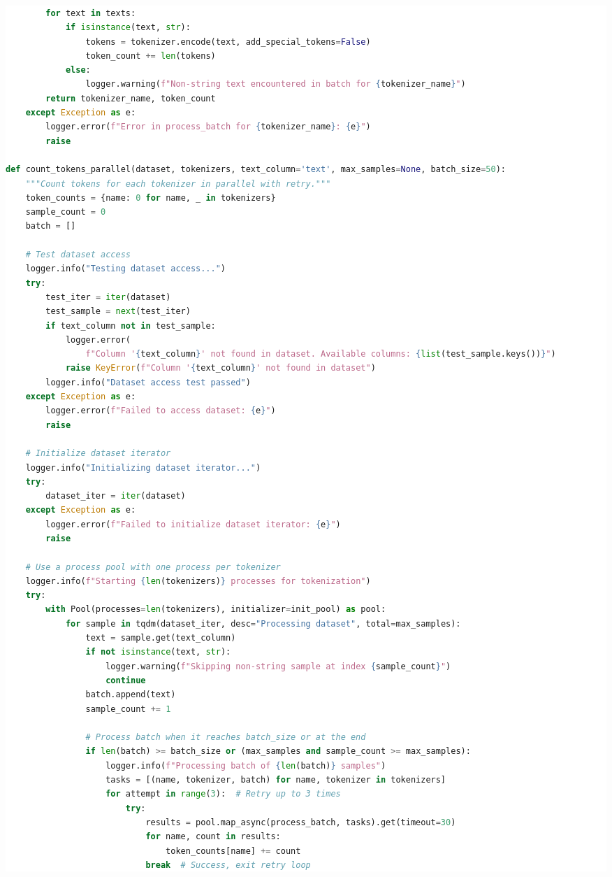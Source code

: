 ```python
        for text in texts:
            if isinstance(text, str):
                tokens = tokenizer.encode(text, add_special_tokens=False)
                token_count += len(tokens)
            else:
                logger.warning(f"Non-string text encountered in batch for {tokenizer_name}")
        return tokenizer_name, token_count
    except Exception as e:
        logger.error(f"Error in process_batch for {tokenizer_name}: {e}")
        raise

def count_tokens_parallel(dataset, tokenizers, text_column='text', max_samples=None, batch_size=50):
    """Count tokens for each tokenizer in parallel with retry."""
    token_counts = {name: 0 for name, _ in tokenizers}
    sample_count = 0
    batch = []

    # Test dataset access
    logger.info("Testing dataset access...")
    try:
        test_iter = iter(dataset)
        test_sample = next(test_iter)
        if text_column not in test_sample:
            logger.error(
                f"Column '{text_column}' not found in dataset. Available columns: {list(test_sample.keys())}")
            raise KeyError(f"Column '{text_column}' not found in dataset")
        logger.info("Dataset access test passed")
    except Exception as e:
        logger.error(f"Failed to access dataset: {e}")
        raise

    # Initialize dataset iterator
    logger.info("Initializing dataset iterator...")
    try:
        dataset_iter = iter(dataset)
    except Exception as e:
        logger.error(f"Failed to initialize dataset iterator: {e}")
        raise

    # Use a process pool with one process per tokenizer
    logger.info(f"Starting {len(tokenizers)} processes for tokenization")
    try:
        with Pool(processes=len(tokenizers), initializer=init_pool) as pool:
            for sample in tqdm(dataset_iter, desc="Processing dataset", total=max_samples):
                text = sample.get(text_column)
                if not isinstance(text, str):
                    logger.warning(f"Skipping non-string sample at index {sample_count}")
                    continue
                batch.append(text)
                sample_count += 1

                # Process batch when it reaches batch_size or at the end
                if len(batch) >= batch_size or (max_samples and sample_count >= max_samples):
                    logger.info(f"Processing batch of {len(batch)} samples")
                    tasks = [(name, tokenizer, batch) for name, tokenizer in tokenizers]
                    for attempt in range(3):  # Retry up to 3 times
                        try:
                            results = pool.map_async(process_batch, tasks).get(timeout=30)
                            for name, count in results:
                                token_counts[name] += count
                            break  # Success, exit retry loop
```